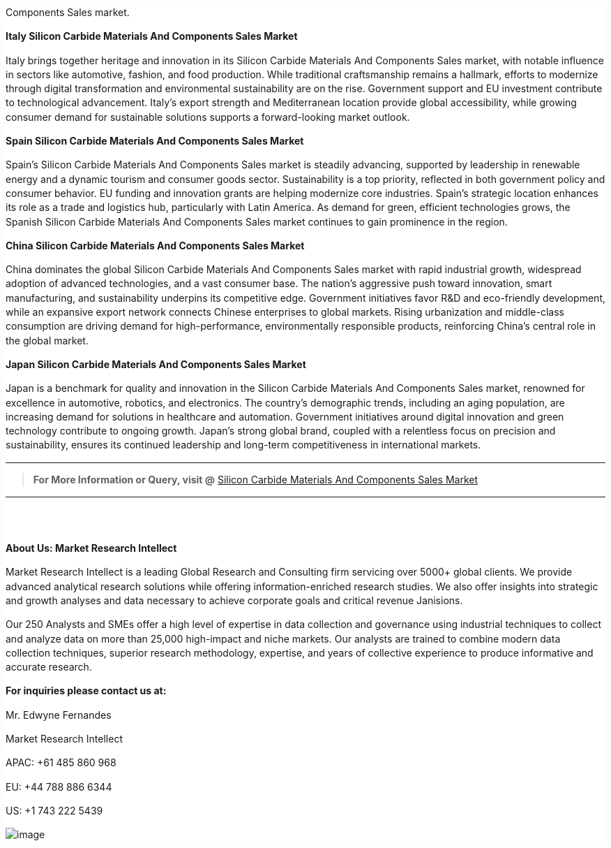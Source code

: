 Components Sales market.</p><p class="" data-start="3840" data-end="4422"><strong data-start="3840" data-end="3861">Italy Silicon Carbide Materials And Components Sales Market</strong></p><p class="" data-start="3840" data-end="4422">Italy brings together heritage and innovation in its Silicon Carbide Materials And Components Sales market, with notable influence in sectors like automotive, fashion, and food production. While traditional craftsmanship remains a hallmark, efforts to modernize through digital transformation and environmental sustainability are on the rise. Government support and EU investment contribute to technological advancement. Italy&rsquo;s export strength and Mediterranean location provide global accessibility, while growing consumer demand for sustainable solutions supports a forward-looking market outlook.</p><p class="" data-start="4424" data-end="4975"><strong data-start="4424" data-end="4445">Spain Silicon Carbide Materials And Components Sales Market</strong></p><p class="" data-start="4424" data-end="4975">Spain&rsquo;s Silicon Carbide Materials And Components Sales market is steadily advancing, supported by leadership in renewable energy and a dynamic tourism and consumer goods sector. Sustainability is a top priority, reflected in both government policy and consumer behavior. EU funding and innovation grants are helping modernize core industries. Spain&rsquo;s strategic location enhances its role as a trade and logistics hub, particularly with Latin America. As demand for green, efficient technologies grows, the Spanish Silicon Carbide Materials And Components Sales market continues to gain prominence in the region.</p><p class="" data-start="4977" data-end="5589"><strong data-start="4977" data-end="4998">China Silicon Carbide Materials And Components Sales Market</strong></p><p class="" data-start="4977" data-end="5589">China dominates the global Silicon Carbide Materials And Components Sales market with rapid industrial growth, widespread adoption of advanced technologies, and a vast consumer base. The nation&rsquo;s aggressive push toward innovation, smart manufacturing, and sustainability underpins its competitive edge. Government initiatives favor R&amp;D and eco-friendly development, while an expansive export network connects Chinese enterprises to global markets. Rising urbanization and middle-class consumption are driving demand for high-performance, environmentally responsible products, reinforcing China&rsquo;s central role in the global market.</p><p class="" data-start="5591" data-end="6162"><strong data-start="5591" data-end="5612">Japan Silicon Carbide Materials And Components Sales Market</strong></p><p class="" data-start="5591" data-end="6162">Japan is a benchmark for quality and innovation in the Silicon Carbide Materials And Components Sales market, renowned for excellence in automotive, robotics, and electronics. The country&rsquo;s demographic trends, including an aging population, are increasing demand for solutions in healthcare and automation. Government initiatives around digital innovation and green technology contribute to ongoing growth. Japan&rsquo;s strong global brand, coupled with a relentless focus on precision and sustainability, ensures its continued leadership and long-term competitiveness in international markets.</p><hr /><blockquote><p><span class="font-[700]"><strong>For More Information or Query, visit&nbsp;@</strong>&nbsp;</span><span class="font-[700]"><a href="https://www.marketresearchintellect.com/product/global-silicon-carbide-materials-and-components-sales-market/?utm_source=Linkedin&utm_medium=019" target="_blank" data-tracking-control-name="article-ssr-frontend-pulse_little-text-block" data-tracking-will-navigate="" data-test-link="">Silicon Carbide Materials And Components Sales Market</a></span></p></blockquote><hr /><h3>&nbsp;</h3><p><strong><span class="font-[700]">About Us: Market Research Intellect</span></strong></p><p><span class="">Market Research Intellect is a leading Global Research and Consulting firm servicing over 5000+ global clients. We provide advanced analytical research solutions while offering information-enriched research studies.&nbsp;</span>We also offer insights into strategic and growth analyses and data necessary to achieve corporate goals and critical revenue Janisions.</p><p><span class="">Our 250 Analysts and SMEs offer a high level of expertise in data collection and governance using industrial techniques to collect and analyze data on more than 25,000 high-impact and niche markets. Our analysts are trained to combine modern data collection techniques, superior research methodology, expertise, and years of collective experience to produce informative and accurate research.</span></p><p><strong>For inquiries please contact us at:</strong></p><p>Mr. Edwyne Fernandes</p><p>Market Research Intellect</p><p>APAC: +61 485 860 968</p><p>EU: +44 788 886 6344</p><p>US: +1 743 222 5439</p>
![image](https://github.com/user-attachments/assets/680169c9-81dc-4fb3-8238-7036877ec216)
